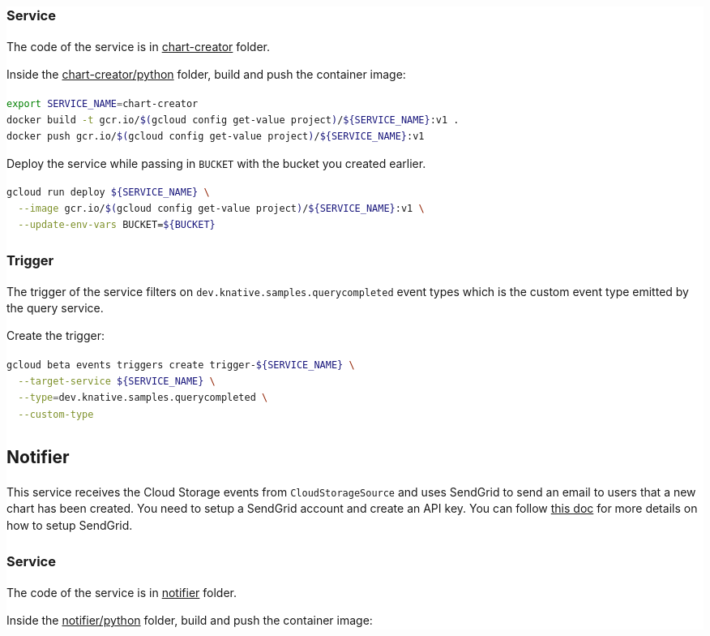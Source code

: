 ### Service

The code of the service is in [chart-creator](https://github.com/meteatamel/knative-tutorial/tree/master/eventing/processing-pipelines/bigquery/chart-creator)
folder.

Inside the
[chart-creator/python](https://github.com/meteatamel/knative-tutorial/tree/master/eventing/processing-pipelines/bigquery/chart-creator/python)
folder, build and push the container image:

```sh
export SERVICE_NAME=chart-creator
docker build -t gcr.io/$(gcloud config get-value project)/${SERVICE_NAME}:v1 .
docker push gcr.io/$(gcloud config get-value project)/${SERVICE_NAME}:v1
```

Deploy the service while passing in `BUCKET` with the bucket you created earlier.

```sh
gcloud run deploy ${SERVICE_NAME} \
  --image gcr.io/$(gcloud config get-value project)/${SERVICE_NAME}:v1 \
  --update-env-vars BUCKET=${BUCKET}
```

### Trigger

The trigger of the service filters on `dev.knative.samples.querycompleted` event
types which is the custom event type emitted by the query service.

Create the trigger:

```sh
gcloud beta events triggers create trigger-${SERVICE_NAME} \
  --target-service ${SERVICE_NAME} \
  --type=dev.knative.samples.querycompleted \
  --custom-type
```

## Notifier

This service receives the Cloud Storage events from `CloudStorageSource` and
uses SendGrid to send an email to users that a new chart has been created. You
need to setup a SendGrid account and create an API key. You can follow [this
doc](https://cloud.google.com/functions/docs/tutorials/sendgrid#preparing_the_application)
for more details on how to setup SendGrid.

### Service

The code of the service is in
[notifier](https://github.com/meteatamel/knative-tutorial/tree/master/eventing/processing-pipelines/bigquery/notifier)
folder.

Inside the
[notifier/python](https://github.com/meteatamel/knative-tutorial/tree/master/eventing/processing-pipelines/bigquery/notifier/python)
folder, build and push the container image:
